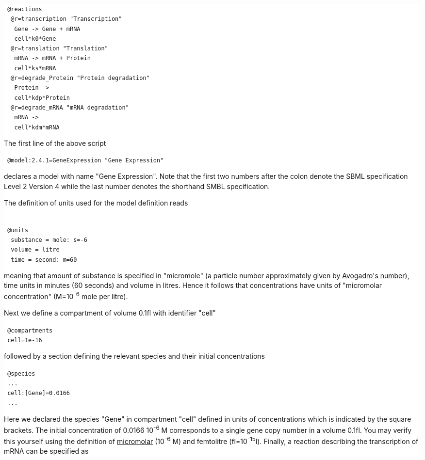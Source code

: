 ```
 @reactions
  @r=transcription "Transcription"
   Gene -> Gene + mRNA
   cell*k0*Gene
  @r=translation "Translation"
   mRNA -> mRNA + Protein
   cell*ks*mRNA
  @r=degrade_Protein "Protein degradation"
   Protein ->
   cell*kdp*Protein
  @r=degrade_mRNA "mRNA degradation"
   mRNA -> 
   cell*kdm*mRNA
```

The first line of the above script
```
 @model:2.4.1=GeneExpression "Gene Expression"
```

declares a model with name "Gene Expression". Note that the first two numbers after the colon denote the SBML specification Level 2 Version 4 while the last number denotes the shorthand SMBL specification.

The definition of units used for the model definition reads

```

 @units
  substance = mole: s=-6
  volume = litre
  time = second: m=60

```

meaning that amount of substance is specified in "micromole" (a particle number approximately given by [Avogadro's number](http://en.wikipedia.org/wiki/Avogadro_constant)), time units in minutes (60 seconds) and volume in litres. Hence it follows that concentrations have units of "micromolar concentration" (M=10<sup>-6</sup> mole per litre).

Next we define a compartment of volume 0.1fl with identifier "cell"

```
 @compartments
 cell=1e-16
```

followed by a section defining the relevant species and their initial concentrations

```
 @species
 ...
 cell:[Gene]=0.0166
 ...
```

Here we declared the species "Gene" in compartment "cell" defined in units of concentrations which is indicated by the square brackets. The initial concentration of 0.0166 10<sup>-6</sup> M corresponds to a single gene copy number in a volume  0.1fl. You may verify this yourself using the definition of [micromolar](http://en.wikipedia.org/wiki/Molar_concentration) (10<sup>-6</sup> M) and femtolitre (fl=10<sup>-15</sup>l). Finally, a reaction describing the transcription of mRNA can be specified as
